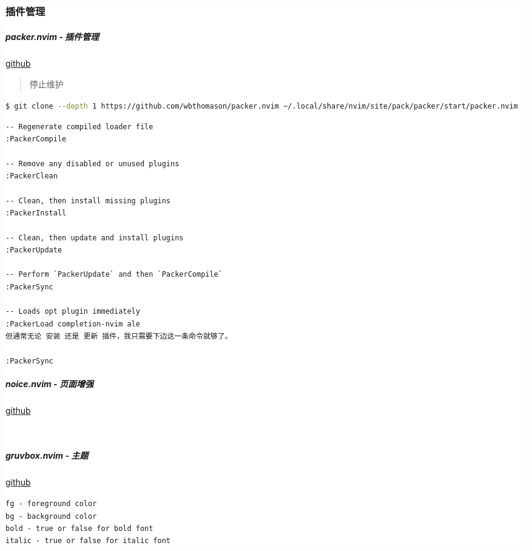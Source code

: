 ### 插件管理

##### packer.nvim - 插件管理

[github](https://github.com/wbthomason/packer.nvim)

> 停止维护

```bash
$ git clone --depth 1 https://github.com/wbthomason/packer.nvim ~/.local/share/nvim/site/pack/packer/start/packer.nvim
```

```
-- Regenerate compiled loader file
:PackerCompile

-- Remove any disabled or unused plugins
:PackerClean

-- Clean, then install missing plugins
:PackerInstall

-- Clean, then update and install plugins
:PackerUpdate

-- Perform `PackerUpdate` and then `PackerCompile`
:PackerSync

-- Loads opt plugin immediately
:PackerLoad completion-nvim ale
但通常无论 安装 还是 更新 插件，我只需要下边这一条命令就够了。

:PackerSync
```

##### noice.nvim - 页面增强

[github](https://github.com/folke/noice.nvim)

```


```

##### gruvbox.nvim - 主题

[github](https://github.com/ellisonleao/gruvbox.nvim)

```
fg - foreground color
bg - background color
bold - true or false for bold font
italic - true or false for italic font
```
